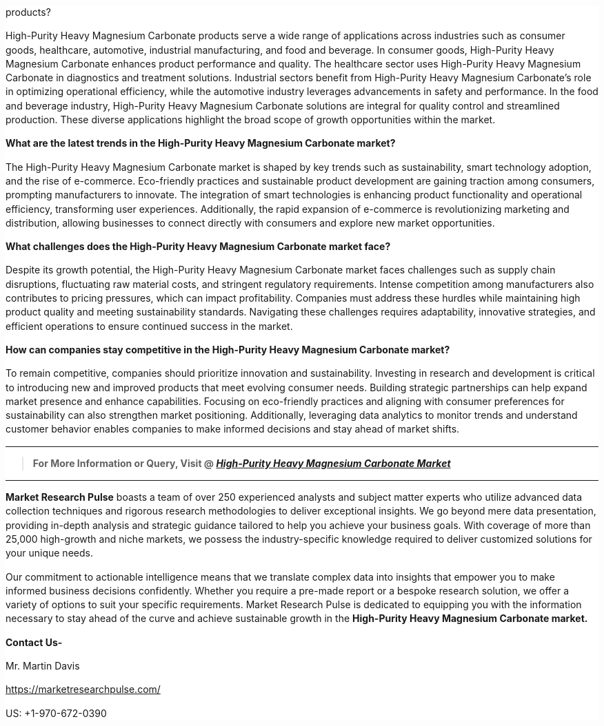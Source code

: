 products?</strong></p><p>High-Purity Heavy Magnesium Carbonate products serve a wide range of applications across industries such as consumer goods, healthcare, automotive, industrial manufacturing, and food and beverage. In consumer goods, High-Purity Heavy Magnesium Carbonate enhances product performance and quality. The healthcare sector uses High-Purity Heavy Magnesium Carbonate in diagnostics and treatment solutions. Industrial sectors benefit from High-Purity Heavy Magnesium Carbonate&rsquo;s role in optimizing operational efficiency, while the automotive industry leverages advancements in safety and performance. In the food and beverage industry, High-Purity Heavy Magnesium Carbonate solutions are integral for quality control and streamlined production. These diverse applications highlight the broad scope of growth opportunities within the market.</p><p><strong>What are the latest trends in the High-Purity Heavy Magnesium Carbonate market?</strong></p><p>The High-Purity Heavy Magnesium Carbonate market is shaped by key trends such as sustainability, smart technology adoption, and the rise of e-commerce. Eco-friendly practices and sustainable product development are gaining traction among consumers, prompting manufacturers to innovate. The integration of smart technologies is enhancing product functionality and operational efficiency, transforming user experiences. Additionally, the rapid expansion of e-commerce is revolutionizing marketing and distribution, allowing businesses to connect directly with consumers and explore new market opportunities.</p><p><strong>What challenges does the High-Purity Heavy Magnesium Carbonate market face?</strong></p><p>Despite its growth potential, the High-Purity Heavy Magnesium Carbonate market faces challenges such as supply chain disruptions, fluctuating raw material costs, and stringent regulatory requirements. Intense competition among manufacturers also contributes to pricing pressures, which can impact profitability. Companies must address these hurdles while maintaining high product quality and meeting sustainability standards. Navigating these challenges requires adaptability, innovative strategies, and efficient operations to ensure continued success in the market.</p><p><strong>How can companies stay competitive in the High-Purity Heavy Magnesium Carbonate market?</strong></p><p>To remain competitive, companies should prioritize innovation and sustainability. Investing in research and development is critical to introducing new and improved products that meet evolving consumer needs. Building strategic partnerships can help expand market presence and enhance capabilities. Focusing on eco-friendly practices and aligning with consumer preferences for sustainability can also strengthen market positioning. Additionally, leveraging data analytics to monitor trends and understand customer behavior enables companies to make informed decisions and stay ahead of market shifts.</p><hr /><blockquote><p><strong>For More Information or Query, Visit @&nbsp;<em><a href="https://marketresearchpulse.com/report/93286/high-purity-heavy-magnesium-carbonate-market?utm_source=Linkedin&utm_medium=0112">High-Purity Heavy Magnesium Carbonate Market</a></em></strong></p></blockquote><hr /><p><strong>Market Research Pulse</strong> boasts a team of over 250 experienced analysts and subject matter experts who utilize advanced data collection techniques and rigorous research methodologies to deliver exceptional insights. We go beyond mere data presentation, providing in-depth analysis and strategic guidance tailored to help you achieve your business goals. With coverage of more than 25,000 high-growth and niche markets, we possess the industry-specific knowledge required to deliver customized solutions for your unique needs.</p><p>Our commitment to actionable intelligence means that we translate complex data into insights that empower you to make informed business decisions confidently. Whether you require a pre-made report or a bespoke research solution, we offer a variety of options to suit your specific requirements. Market Research Pulse is dedicated to equipping you with the information necessary to stay ahead of the curve and achieve sustainable growth in the <strong>High-Purity Heavy Magnesium Carbonate market.</strong></p><p><strong>Contact Us-</strong></p><p>Mr. Martin Davis</p><p>https://marketresearchpulse.com/</p><p>US: +1-970-672-0390</p>

